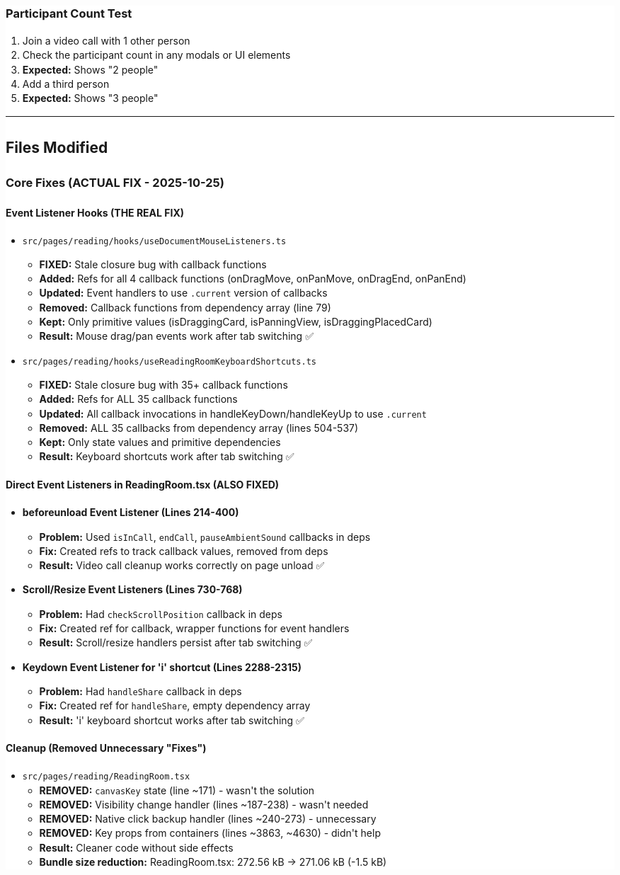 ### Participant Count Test
1. Join a video call with 1 other person
2. Check the participant count in any modals or UI elements
3. **Expected:** Shows "2 people"
4. Add a third person
5. **Expected:** Shows "3 people"

---

## Files Modified

### Core Fixes (ACTUAL FIX - 2025-10-25)

#### Event Listener Hooks (THE REAL FIX)
- `src/pages/reading/hooks/useDocumentMouseListeners.ts`
  - **FIXED:** Stale closure bug with callback functions
  - **Added:** Refs for all 4 callback functions (onDragMove, onPanMove, onDragEnd, onPanEnd)
  - **Updated:** Event handlers to use `.current` version of callbacks
  - **Removed:** Callback functions from dependency array (line 79)
  - **Kept:** Only primitive values (isDraggingCard, isPanningView, isDraggingPlacedCard)
  - **Result:** Mouse drag/pan events work after tab switching ✅

- `src/pages/reading/hooks/useReadingRoomKeyboardShortcuts.ts`
  - **FIXED:** Stale closure bug with 35+ callback functions
  - **Added:** Refs for ALL 35 callback functions
  - **Updated:** All callback invocations in handleKeyDown/handleKeyUp to use `.current`
  - **Removed:** ALL 35 callbacks from dependency array (lines 504-537)
  - **Kept:** Only state values and primitive dependencies
  - **Result:** Keyboard shortcuts work after tab switching ✅

#### Direct Event Listeners in ReadingRoom.tsx (ALSO FIXED)
- **beforeunload Event Listener (Lines 214-400)**
  - **Problem:** Used `isInCall`, `endCall`, `pauseAmbientSound` callbacks in deps
  - **Fix:** Created refs to track callback values, removed from deps
  - **Result:** Video call cleanup works correctly on page unload ✅

- **Scroll/Resize Event Listeners (Lines 730-768)**
  - **Problem:** Had `checkScrollPosition` callback in deps
  - **Fix:** Created ref for callback, wrapper functions for event handlers
  - **Result:** Scroll/resize handlers persist after tab switching ✅

- **Keydown Event Listener for 'i' shortcut (Lines 2288-2315)**
  - **Problem:** Had `handleShare` callback in deps
  - **Fix:** Created ref for `handleShare`, empty dependency array
  - **Result:** 'i' keyboard shortcut works after tab switching ✅

#### Cleanup (Removed Unnecessary "Fixes")
- `src/pages/reading/ReadingRoom.tsx`
  - **REMOVED:** `canvasKey` state (line ~171) - wasn't the solution
  - **REMOVED:** Visibility change handler (lines ~187-238) - wasn't needed
  - **REMOVED:** Native click backup handler (lines ~240-273) - unnecessary
  - **REMOVED:** Key props from containers (lines ~3863, ~4630) - didn't help
  - **Result:** Cleaner code without side effects
  - **Bundle size reduction:** ReadingRoom.tsx: 272.56 kB → 271.06 kB (-1.5 kB)
